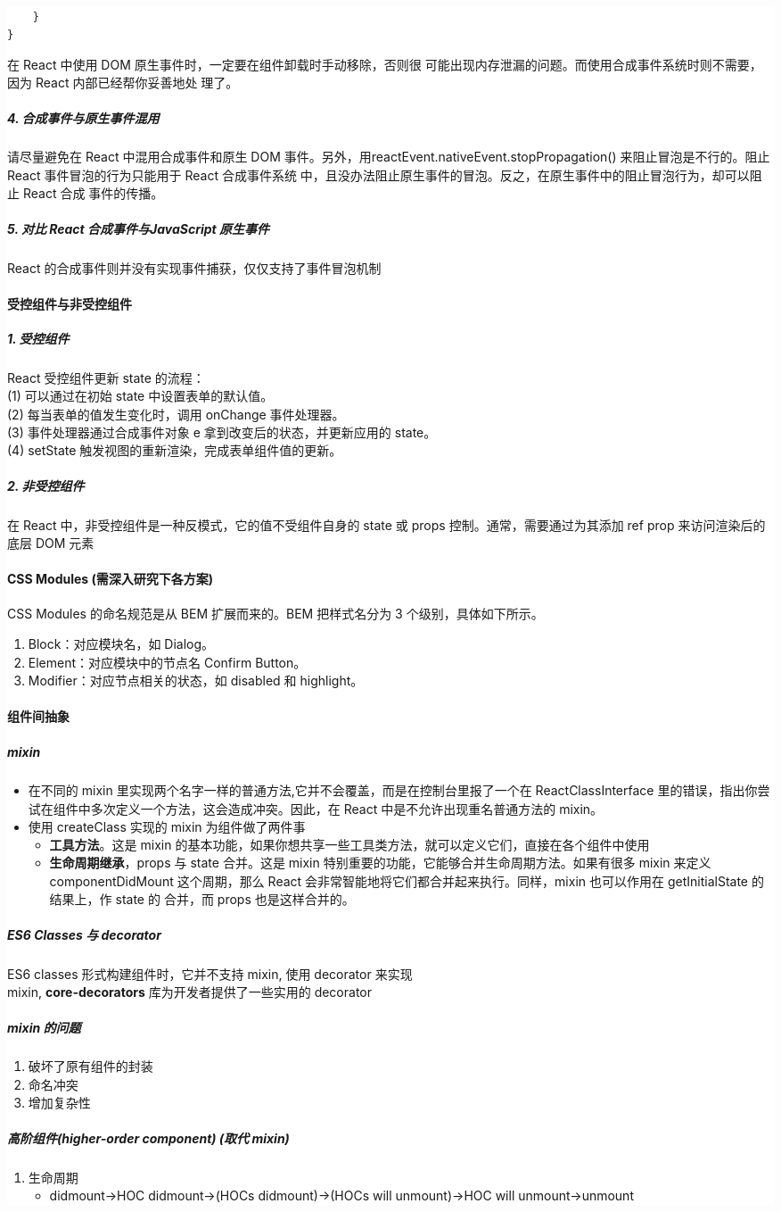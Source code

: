 ```js
	}  
}
```

在 React 中使用 DOM 原生事件时，一定要在组件卸载时手动移除，否则很 可能出现内存泄漏的问题。而使用合成事件系统时则不需要，因为 React 内部已经帮你妥善地处 理了。

##### 4. 合成事件与原生事件混用
请尽量避免在 React 中混用合成事件和原生 DOM 事件。另外，用reactEvent.nativeEvent.stopPropagation() 来阻止冒泡是不行的。阻止 React 事件冒泡的行为只能用于 React 合成事件系统  中，且没办法阻止原生事件的冒泡。反之，在原生事件中的阻止冒泡行为，却可以阻止 React 合成  事件的传播。

##### 5. 对比 React 合成事件与JavaScript 原生事件
React  的合成事件则并没有实现事件捕获，仅仅支持了事件冒泡机制

#### 受控组件与非受控组件
##### 1. 受控组件
React 受控组件更新 state 的流程：  
(1) 可以通过在初始 state 中设置表单的默认值。  
(2) 每当表单的值发生变化时，调用 onChange 事件处理器。  
(3) 事件处理器通过合成事件对象 e 拿到改变后的状态，并更新应用的 state。  
(4) setState 触发视图的重新渲染，完成表单组件值的更新。

##### 2. 非受控组件
在 React 中，非受控组件是一种反模式，它的值不受组件自身的 state 或 props 控制。通常，需要通过为其添加 ref prop 来访问渲染后的底层 DOM 元素

#### **CSS Modules (需深入研究下各方案)**
CSS Modules 的命名规范是从 BEM 扩展而来的。BEM 把样式名分为 3 个级别，具体如下所示。  
1. Block：对应模块名，如 Dialog。  
2. Element：对应模块中的节点名 Confirm Button。  
3. Modifier：对应节点相关的状态，如 disabled 和 highlight。

#### 组件间抽象
##### mixin
- 在不同的 mixin 里实现两个名字一样的普通方法,它并不会覆盖，而是在控制台里报了一个在  ReactClassInterface 里的错误，指出你尝试在组件中多次定义一个方法，这会造成冲突。因此，在 React 中是不允许出现重名普通方法的 mixin。
- 使用 createClass 实现的 mixin 为组件做了两件事
	- **工具方法**。这是 mixin 的基本功能，如果你想共享一些工具类方法，就可以定义它们，直接在各个组件中使用
	- **生命周期继承**，props 与 state 合并。这是 mixin 特别重要的功能，它能够合并生命周期方法。如果有很多 mixin 来定义 componentDidMount 这个周期，那么 React 会非常智能地将它们都合并起来执行。同样，mixin 也可以作用在 getInitialState 的结果上，作 state 的  合并，而 props 也是这样合并的。

##### ES6 Classes 与 decorator
ES6 classes 形式构建组件时，它并不支持 mixin, 使用 decorator 来实现  
mixin, **core-decorators** 库为开发者提供了一些实用的 decorator

##### mixin 的问题
1. 破坏了原有组件的封装
2. 命名冲突
3. 增加复杂性

##### 高阶组件(higher-order component) (取代 mixin)
1. 生命周期
	- didmount→HOC didmount→(HOCs didmount)→(HOCs will unmount)→HOC will unmount→unmount
